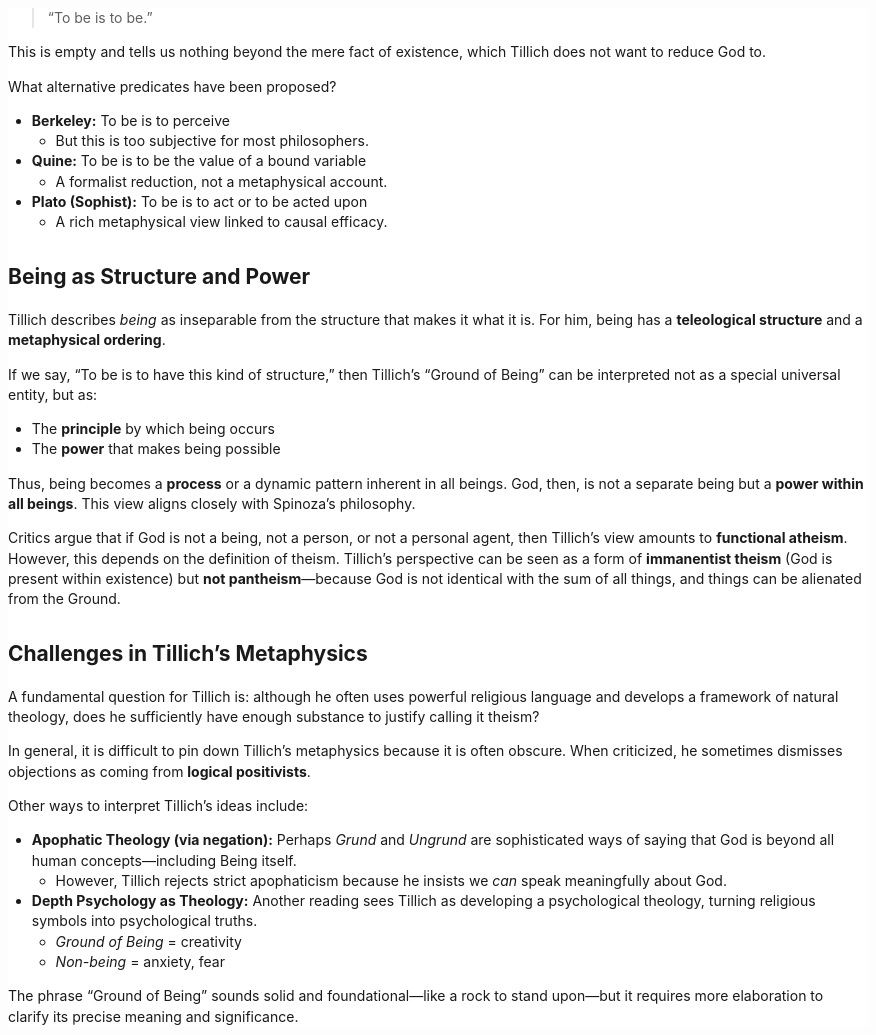 > “To be is to be.”

This is empty and tells us nothing beyond the mere fact of existence, which Tillich does not want to reduce God to.

What alternative predicates have been proposed?
* **Berkeley:** To be is to perceive
  * But this is too subjective for most philosophers.
* **Quine:** To be is to be the value of a bound variable
  * A formalist reduction, not a metaphysical account.
* **Plato (Sophist):** To be is to act or to be acted upon
  * A rich metaphysical view linked to causal efficacy.


## Being as Structure and Power

Tillich describes *being* as inseparable from the structure that makes it what it is. For him, being has a **teleological structure** and a **metaphysical ordering**.

If we say, “To be is to have this kind of structure,” then Tillich’s “Ground of Being” can be interpreted not as a special universal entity, but as:

* The **principle** by which being occurs
* The **power** that makes being possible

Thus, being becomes a **process** or a dynamic pattern inherent in all beings. God, then, is not a separate being but a **power within all beings**. This view aligns closely with Spinoza’s philosophy.

Critics argue that if God is not a being, not a person, or not a personal agent, then Tillich’s view amounts to **functional atheism**. However, this depends on the definition of theism. Tillich’s perspective can be seen as a form of **immanentist theism** (God is present within existence) but **not pantheism**—because God is not identical with the sum of all things, and things can be alienated from the Ground.


## Challenges in Tillich’s Metaphysics

A fundamental question for Tillich is: although he often uses powerful religious language and develops a framework of natural theology, does he sufficiently have enough substance to justify calling it theism?

In general, it is difficult to pin down Tillich’s metaphysics because it is often obscure. When criticized, he sometimes dismisses objections as coming from **logical positivists**.

Other ways to interpret Tillich’s ideas include:
* **Apophatic Theology (via negation):** Perhaps *Grund* and *Ungrund* are sophisticated ways of saying that God is beyond all human concepts—including Being itself.
  * However, Tillich rejects strict apophaticism because he insists we *can* speak meaningfully about God.
* **Depth Psychology as Theology:** Another reading sees Tillich as developing a psychological theology, turning religious symbols into psychological truths.
  * *Ground of Being* = creativity
  * *Non-being* = anxiety, fear

The phrase “Ground of Being” sounds solid and foundational—like a rock to stand upon—but it requires more elaboration to clarify its precise meaning and significance.

